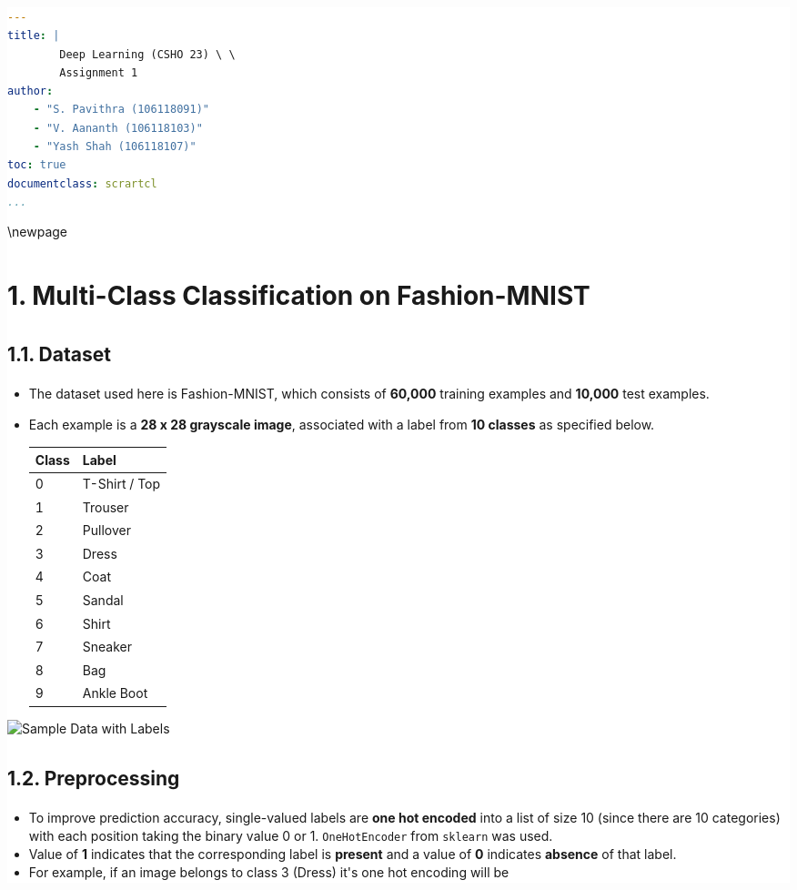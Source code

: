 ```yaml
---
title: |
        Deep Learning (CSHO 23) \ \
        Assignment 1
author:
    - "S. Pavithra (106118091)"
    - "V. Aananth (106118103)"
    - "Yash Shah (106118107)"
toc: true
documentclass: scrartcl
...
```


\newpage

# 1. Multi-Class Classification on Fashion-MNIST

## 1.1. Dataset

- The dataset used here is Fashion-MNIST, which consists of **60,000** training examples and **10,000** test examples.
- Each example is a **28 x 28 grayscale image**, associated with a label from **10 classes** as specified below.

    | Class | Label         |
    | ----- | ------------- |
    | 0     | T-Shirt / Top |
    | 1     | Trouser       |
    | 2     | Pullover      |
    | 3     | Dress         |
    | 4     | Coat          |
    | 5     | Sandal        |
    | 6     | Shirt         |
    | 7     | Sneaker       |
    | 8     | Bag           |
    | 9     | Ankle Boot    |
    
![Sample Data with Labels](https://i.imgur.com/yoIC2Io.png)

## 1.2. Preprocessing

- To improve prediction accuracy, single-valued labels are **one hot encoded** into a list of size 10 (since there are 10 categories) with each position taking the binary value 0 or 1. ```OneHotEncoder``` from ```sklearn``` was used. 
- Value of **1** indicates that the corresponding label is **present** and a value of **0** indicates **absence** of that label.
- For example, if an image belongs to class 3 (Dress) it's one hot encoding will be 
    